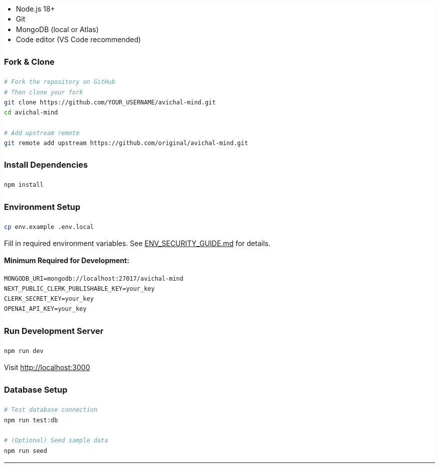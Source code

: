 - Node.js 18+
- Git
- MongoDB (local or Atlas)
- Code editor (VS Code recommended)

### Fork & Clone

```bash
# Fork the repository on GitHub
# Then clone your fork
git clone https://github.com/YOUR_USERNAME/avichal-mind.git
cd avichal-mind

# Add upstream remote
git remote add upstream https://github.com/original/avichal-mind.git
```

### Install Dependencies

```bash
npm install
```

### Environment Setup

```bash
cp env.example .env.local
```

Fill in required environment variables. See [ENV_SECURITY_GUIDE.md](ENV_SECURITY_GUIDE.md) for details.

**Minimum Required for Development:**
```env
MONGODB_URI=mongodb://localhost:27017/avichal-mind
NEXT_PUBLIC_CLERK_PUBLISHABLE_KEY=your_key
CLERK_SECRET_KEY=your_key
OPENAI_API_KEY=your_key
```

### Run Development Server

```bash
npm run dev
```

Visit [http://localhost:3000](http://localhost:3000)

### Database Setup

```bash
# Test database connection
npm run test:db

# (Optional) Seed sample data
npm run seed
```

---